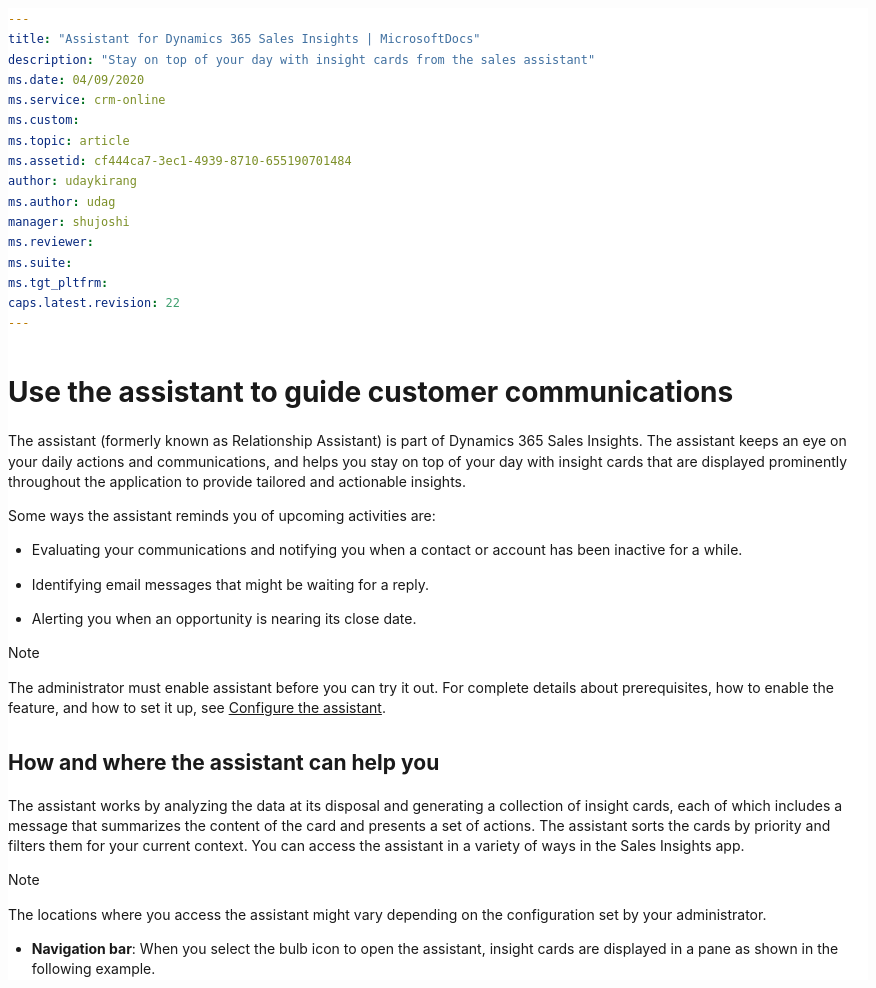 ```yaml
---
title: "Assistant for Dynamics 365 Sales Insights | MicrosoftDocs"
description: "Stay on top of your day with insight cards from the sales assistant"
ms.date: 04/09/2020
ms.service: crm-online
ms.custom: 
ms.topic: article
ms.assetid: cf444ca7-3ec1-4939-8710-655190701484
author: udaykirang
ms.author: udag
manager: shujoshi
ms.reviewer: 
ms.suite: 
ms.tgt_pltfrm: 
caps.latest.revision: 22
---
```


# Use the assistant to guide customer communications

The assistant (formerly known as Relationship Assistant) is part of Dynamics 365 Sales Insights. The assistant keeps an eye on your daily actions and communications, and helps you stay on top of your day with insight cards that are displayed prominently throughout the application to provide tailored and actionable insights. 

Some ways the assistant reminds you of upcoming activities are:

- Evaluating your communications and notifying you when a contact or account has been inactive for a while.

- Identifying email messages that might be waiting for a reply.

- Alerting you when an opportunity is nearing its close date.
  
>[!NOTE]
>The administrator must enable assistant before you can try it out. For complete details about prerequisites, how to enable the feature, and how to set it up, see [Configure the assistant](configure-assistant.md).

## How and where the assistant can help you  

The assistant works by analyzing the data at its disposal and generating a collection of insight cards, each of which includes a message that summarizes the content of the card and presents a set of actions. The assistant sorts the cards by priority and filters them for your current context. You can access the assistant in a variety of ways in the Sales Insights app.

> [!NOTE]
> The locations where you access the assistant might vary depending on the configuration set by your administrator. 

- **Navigation bar**: When you select the bulb icon to open the assistant, insight cards are displayed in a pane as shown in the following example.
